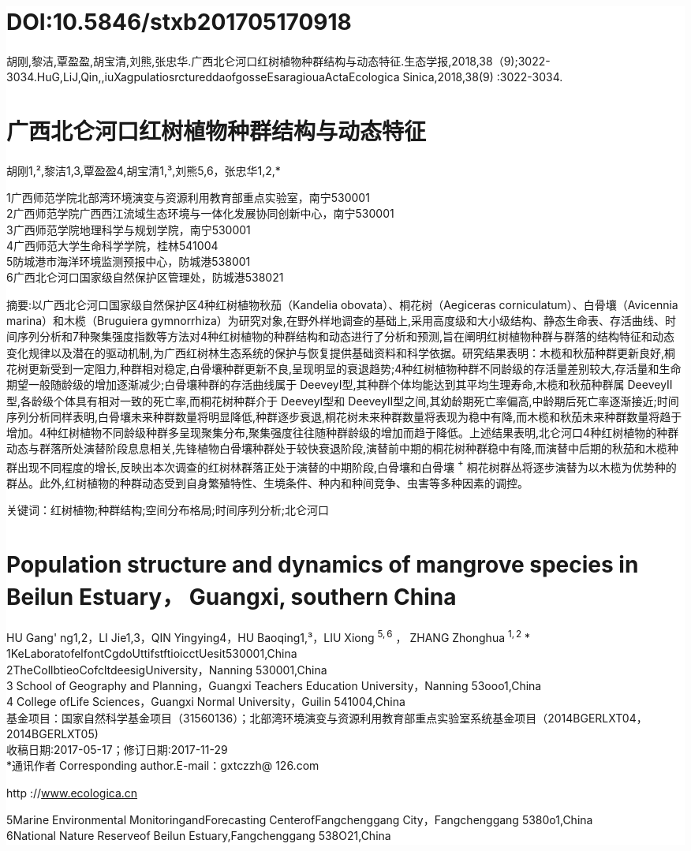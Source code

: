 # DOI:10.5846/stxb201705170918

胡刚,黎洁,覃盈盈,胡宝清,刘熊,张忠华.广西北仑河口红树植物种群结构与动态特征.生态学报,2018,38（9);3022-3034.HuG,LiJ,Qin,,iuXagpulatiosrctureddaofgosseEsaragiouaActaEcologica Sinica,2018,38(9) :3022-3034.

# 广西北仑河口红树植物种群结构与动态特征

胡刚1,²,黎洁1,3,覃盈盈4,胡宝清1,³,刘熊5,6，张忠华1,2,\*

1广西师范学院北部湾环境演变与资源利用教育部重点实验室，南宁530001  
2广西师范学院广西西江流域生态环境与一体化发展协同创新中心，南宁530001  
3广西师范学院地理科学与规划学院，南宁530001  
4广西师范大学生命科学学院，桂林541004  
5防城港市海洋环境监测预报中心，防城港538001  
6广西北仑河口国家级自然保护区管理处，防城港538021

摘要:以广西北仑河口国家级自然保护区4种红树植物秋茄（Kandelia obovata）、桐花树（Aegiceras corniculatum）、白骨壤（Avicennia marina）和木榄（Bruguiera gymnorrhiza）为研究对象,在野外样地调查的基础上,采用高度级和大小级结构、静态生命表、存活曲线、时间序列分析和7种聚集强度指数等方法对4种红树植物的种群结构和动态进行了分析和预测,旨在阐明红树植物种群与群落的结构特征和动态变化规律以及潜在的驱动机制,为广西红树林生态系统的保护与恢复提供基础资料和科学依据。研究结果表明：木榄和秋茄种群更新良好,桐花树更新受到一定阻力,种群相对稳定,白骨壤种群更新不良,呈现明显的衰退趋势;4种红树植物种群不同龄级的存活量差别较大,存活量和生命期望一般随龄级的增加逐渐减少;白骨壤种群的存活曲线属于 DeeveyI型,其种群个体均能达到其平均生理寿命,木榄和秋茄种群属 DeeveyⅡ型,各龄级个体具有相对一致的死亡率,而桐花树种群介于 DeeveyI型和 DeeveyⅡ型之间,其幼龄期死亡率偏高,中龄期后死亡率逐渐接近;时间序列分析同样表明,白骨壤未来种群数量将明显降低,种群逐步衰退,桐花树未来种群数量将表现为稳中有降,而木榄和秋茄未来种群数量将趋于增加。4种红树植物不同龄级种群多呈现聚集分布,聚集强度往往随种群龄级的增加而趋于降低。上述结果表明,北仑河口4种红树植物的种群动态与群落所处演替阶段息息相关,先锋植物白骨壤种群处于较快衰退阶段,演替前中期的桐花树种群稳中有降,而演替中后期的秋茄和木榄种群出现不同程度的增长,反映出本次调查的红树林群落正处于演替的中期阶段,白骨壤和白骨壤 $^ +$ 桐花树群丛将逐步演替为以木榄为优势种的群丛。此外,红树植物的种群动态受到自身繁殖特性、生境条件、种内和种间竞争、虫害等多种因素的调控。

关键词：红树植物;种群结构;空间分布格局;时间序列分析;北仑河口

# Population structure and dynamics of mangrove species in Beilun Estuary， Guangxi, southern China

HU Gang' ng1,2，LI Jie1,3，QIN Yingying4，HU Baoqing1,³，LIU Xiong $^ { 5 , 6 }$ ， ZHANG Zhonghua $^ { 1 , 2 }$ $*$   
1KeLaboratofelfontCgdoUttifstftioicctUesit530001,China  
2TheCollbtieoCofcltdeesigUniversity，Nanning 530001,China  
3 School of Geography and Planning，Guangxi Teachers Education University，Nanning 53ooo1,China  
4 College ofLife Sciences，Guangxi Normal University，Guilin 541004,China  
基金项目：国家自然科学基金项目（31560136）；北部湾环境演变与资源利用教育部重点实验室系统基金项目（2014BGERLXT04，  
2014BGERLXT05)  
收稿日期:2017-05-17；修订日期:2017-11-29  
\*通讯作者 Corresponding author.E-mail：gxtczzh@ 126.com

http ://www.ecologica.cn

5Marine Environmental MonitoringandForecasting CenterofFangchenggang City，Fangchenggang 5380o1,China   
6National Nature Reserveof Beilun Estuary,Fangchenggang 538O21,China
